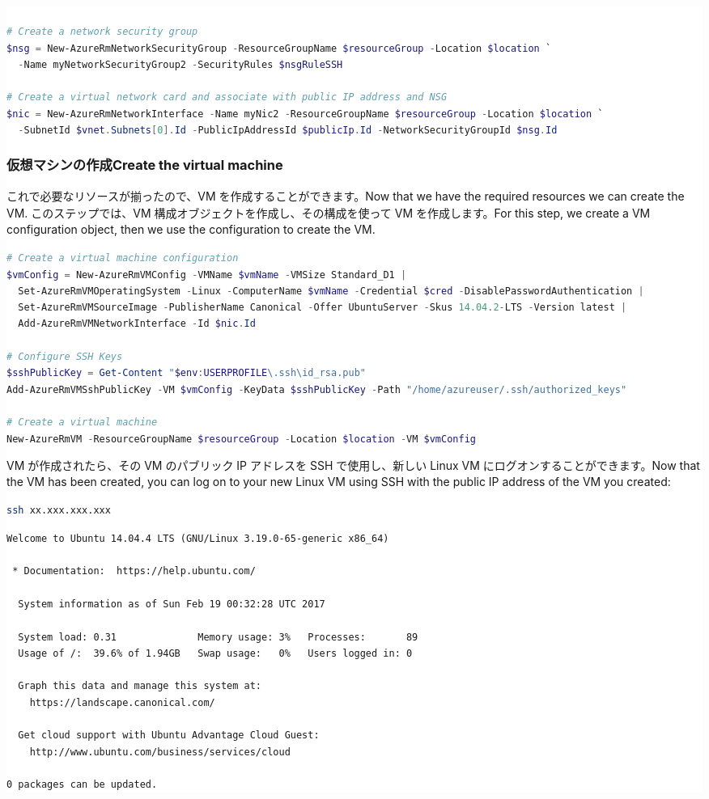 ```powershell

# Create a network security group
$nsg = New-AzureRmNetworkSecurityGroup -ResourceGroupName $resourceGroup -Location $location `
  -Name myNetworkSecurityGroup2 -SecurityRules $nsgRuleSSH

# Create a virtual network card and associate with public IP address and NSG
$nic = New-AzureRmNetworkInterface -Name myNic2 -ResourceGroupName $resourceGroup -Location $location `
  -SubnetId $vnet.Subnets[0].Id -PublicIpAddressId $publicIp.Id -NetworkSecurityGroupId $nsg.Id
```

### <a name="create-the-virtual-machine"></a><span data-ttu-id="b3b72-164">仮想マシンの作成</span><span class="sxs-lookup"><span data-stu-id="b3b72-164">Create the virtual machine</span></span>

<span data-ttu-id="b3b72-165">これで必要なリソースが揃ったので、VM を作成することができます。</span><span class="sxs-lookup"><span data-stu-id="b3b72-165">Now that we have the required resources we can create the VM.</span></span> <span data-ttu-id="b3b72-166">このステップでは、VM 構成オブジェクトを作成し、その構成を使って VM を作成します。</span><span class="sxs-lookup"><span data-stu-id="b3b72-166">For this step, we create a VM configuration object, then we use the configuration to create the VM.</span></span>

```powershell
# Create a virtual machine configuration
$vmConfig = New-AzureRmVMConfig -VMName $vmName -VMSize Standard_D1 |
  Set-AzureRmVMOperatingSystem -Linux -ComputerName $vmName -Credential $cred -DisablePasswordAuthentication |
  Set-AzureRmVMSourceImage -PublisherName Canonical -Offer UbuntuServer -Skus 14.04.2-LTS -Version latest |
  Add-AzureRmVMNetworkInterface -Id $nic.Id

# Configure SSH Keys
$sshPublicKey = Get-Content "$env:USERPROFILE\.ssh\id_rsa.pub"
Add-AzureRmVMSshPublicKey -VM $vmConfig -KeyData $sshPublicKey -Path "/home/azureuser/.ssh/authorized_keys"

# Create a virtual machine
New-AzureRmVM -ResourceGroupName $resourceGroup -Location $location -VM $vmConfig
```

<span data-ttu-id="b3b72-167">VM が作成されたら、その VM のパブリック IP アドレスを SSH で使用し、新しい Linux VM にログオンすることができます。</span><span class="sxs-lookup"><span data-stu-id="b3b72-167">Now that the VM has been created, you can log on to your new Linux VM using SSH with the public IP address of the VM you created:</span></span>

```bash
ssh xx.xxx.xxx.xxx
```

```Output
Welcome to Ubuntu 14.04.4 LTS (GNU/Linux 3.19.0-65-generic x86_64)

 * Documentation:  https://help.ubuntu.com/

  System information as of Sun Feb 19 00:32:28 UTC 2017

  System load: 0.31              Memory usage: 3%   Processes:       89
  Usage of /:  39.6% of 1.94GB   Swap usage:   0%   Users logged in: 0

  Graph this data and manage this system at:
    https://landscape.canonical.com/

  Get cloud support with Ubuntu Advantage Cloud Guest:
    http://www.ubuntu.com/business/services/cloud

0 packages can be updated.
```